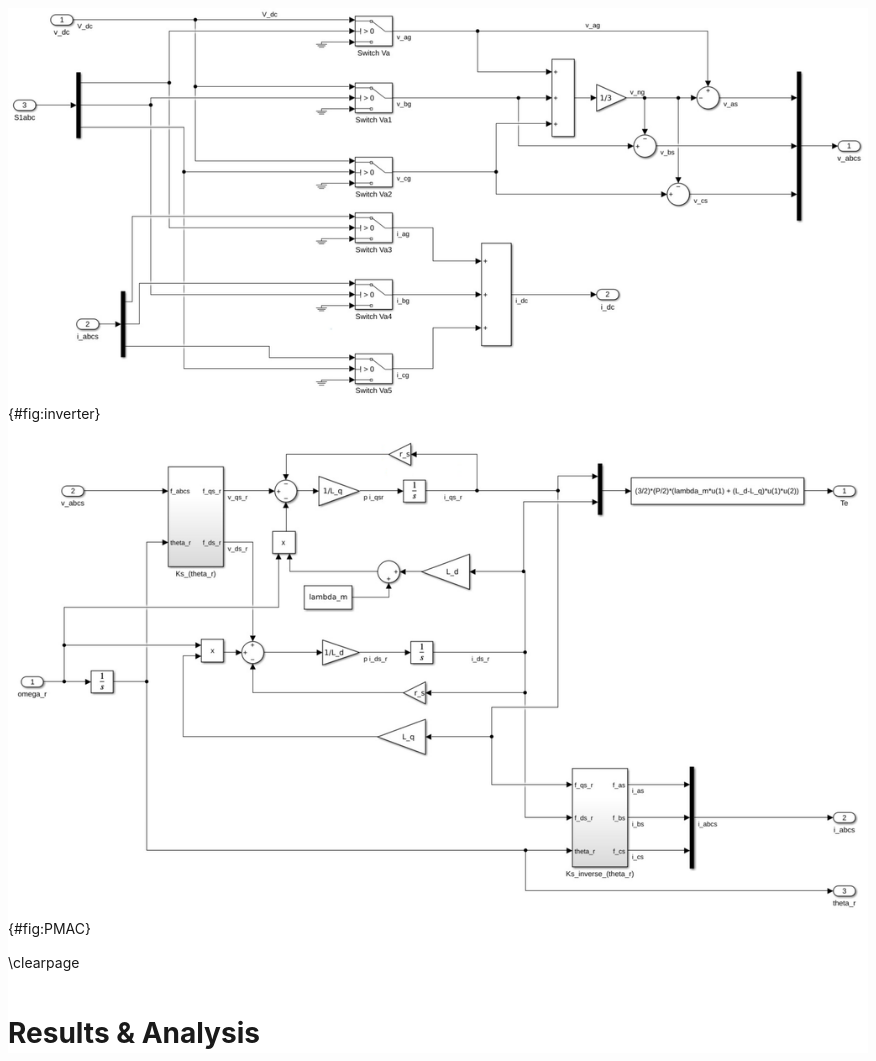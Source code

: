 ![Inverter](figures/simulink_inv.png){#fig:inverter}

![PMAC Machine](figures/simulink_pmac.png){#fig:PMAC}

\clearpage


# Results & Analysis

